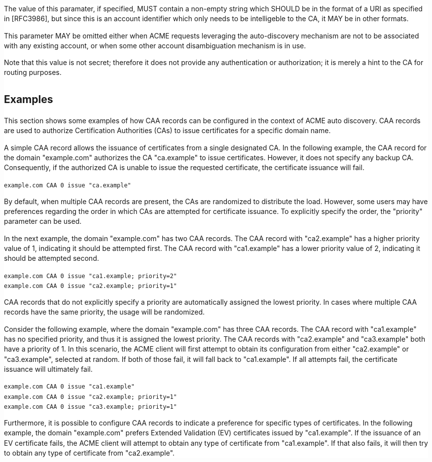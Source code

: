 The value of this paramater, if specified, MUST contain a non-empty string which SHOULD be in the format of a URI as specified in [RFC3986], but since this is an account identifier which only needs to be intelligeble to the CA, it MAY be in other formats.

This parameter MAY be omitted either when ACME requests leveraging the auto-discovery mechanism are not to be associated with any existing account, or when some other account disambiguation mechanism is in use.

Note that this value is not secret; therefore it does not provide any authentication or authorization; it is merely a hint to the CA for routing purposes.

## Examples

This section shows some examples of how CAA records can be configured in the context of ACME auto discovery. CAA records are used to authorize Certification Authorities (CAs) to issue certificates for a specific domain name.

A simple CAA record allows the issuance of certificates from a single designated CA. In the following example, the CAA record for the domain "example.com" authorizes the CA "ca.example" to issue certificates. However, it does not specify any backup CA. Consequently, if the authorized CA is unable to issue the requested certificate, the certificate issuance will fail.

~~~ dns-rr
example.com CAA 0 issue "ca.example"
~~~

By default, when multiple CAA records are present, the CAs are randomized to distribute the load. However, some users may have preferences regarding the order in which CAs are attempted for certificate issuance. To explicitly specify the order, the "priority" parameter can be used.

In the next example, the domain "example.com" has two CAA records. The CAA record with "ca2.example" has a higher priority value of 1, indicating it should be attempted first. The CAA record with "ca1.example" has a lower priority value of 2, indicating it should be attempted second.

~~~ dns-rr
example.com CAA 0 issue "ca1.example; priority=2"
example.com CAA 0 issue "ca2.example; priority=1"
~~~

CAA records that do not explicitly specify a priority are automatically assigned the lowest priority. In cases where multiple CAA records have the same priority, the usage will be randomized.

Consider the following example, where the domain "example.com" has three CAA records. The CAA record with "ca1.example" has no specified priority, and thus it is assigned the lowest priority. The CAA records with "ca2.example" and "ca3.example" both have a priority of 1. In this scenario, the ACME client will first attempt to obtain its configuration from either "ca2.example" or "ca3.example", selected at random. If both of those fail, it will fall back to "ca1.example". If all attempts fail, the certificate issuance will ultimately fail.

~~~ dns-rr
example.com CAA 0 issue "ca1.example"
example.com CAA 0 issue "ca2.example; priority=1"
example.com CAA 0 issue "ca3.example; priority=1"
~~~

Furthermore, it is possible to configure CAA records to indicate a preference for specific types of certificates. In the following example, the domain "example.com" prefers Extended Validation (EV) certificates issued by "ca1.example". If the issuance of an EV certificate fails, the ACME client will attempt to obtain any type of certificate from "ca1.example". If that also fails, it will then try to obtain any type of certificate from "ca2.example".
